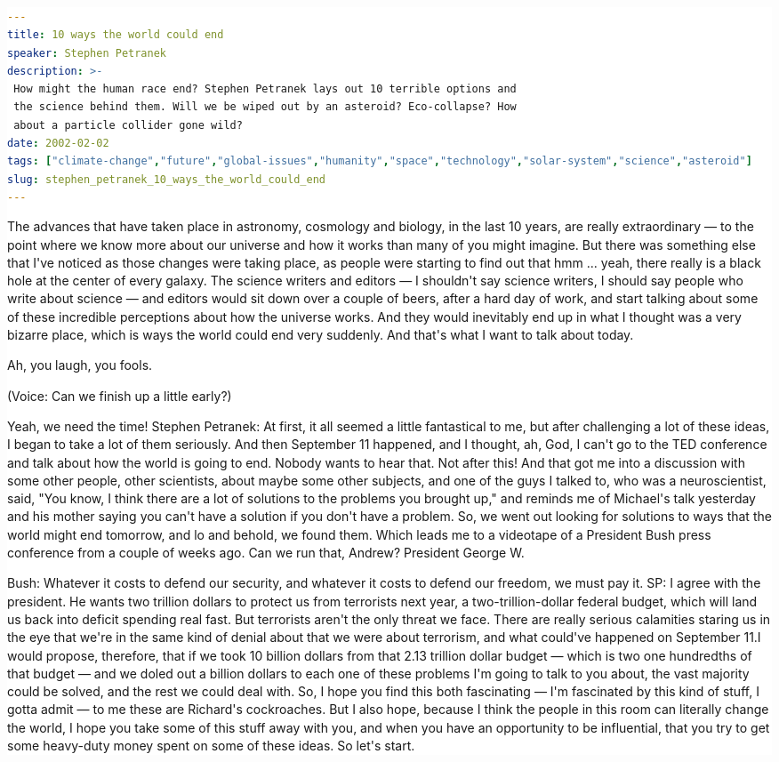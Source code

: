 ```yaml
---
title: 10 ways the world could end
speaker: Stephen Petranek
description: >-
 How might the human race end? Stephen Petranek lays out 10 terrible options and
 the science behind them. Will we be wiped out by an asteroid? Eco-collapse? How
 about a particle collider gone wild?
date: 2002-02-02
tags: ["climate-change","future","global-issues","humanity","space","technology","solar-system","science","asteroid"]
slug: stephen_petranek_10_ways_the_world_could_end
---
```


The advances that have taken place in astronomy, cosmology and biology, in the last 10
years, are really extraordinary — to the point where we know more about our universe and
how it works than many of you might imagine. But there was something else that I've
noticed as those changes were taking place, as people were starting to find out that hmm
... yeah, there really is a black hole at the center of every galaxy. The science writers
and editors — I shouldn't say science writers, I should say people who write about science
— and editors would sit down over a couple of beers, after a hard day of work, and start
talking about some of these incredible perceptions about how the universe works. And they
would inevitably end up in what I thought was a very bizarre place, which is ways the
world could end very suddenly. And that's what I want to talk about today.

Ah, you laugh, you fools. 

(Voice: Can we finish up a little early?)

Yeah, we need the time! Stephen Petranek: At first, it all seemed a little fantastical to
me, but after challenging a lot of these ideas, I began to take a lot of them seriously.
And then September 11 happened, and I thought, ah, God, I can't go to the TED conference
and talk about how the world is going to end. Nobody wants to hear that. Not after this!
And that got me into a discussion with some other people, other scientists, about maybe
some other subjects, and one of the guys I talked to, who was a neuroscientist, said, "You
know, I think there are a lot of solutions to the problems you brought up," and reminds me
of Michael's talk yesterday and his mother saying you can't have a solution if you don't
have a problem. So, we went out looking for solutions to ways that the world might end
tomorrow, and lo and behold, we found them. Which leads me to a videotape of a President
Bush press conference from a couple of weeks ago. Can we run that, Andrew? President George
W.

Bush: Whatever it costs to defend our security, and whatever it costs to defend our
freedom, we must pay it. SP: I agree with the president. He wants two trillion dollars to
protect us from terrorists next year, a two-trillion-dollar federal budget, which will
land us back into deficit spending real fast. But terrorists aren't the only threat we
face. There are really serious calamities staring us in the eye that we're in the same
kind of denial about that we were about terrorism, and what could've happened on September
11.I would propose, therefore, that if we took 10 billion dollars from that 2.13 trillion
dollar budget — which is two one hundredths of that budget — and we doled out a billion
dollars to each one of these problems I'm going to talk to you about, the vast majority
could be solved, and the rest we could deal with. So, I hope you find this both
fascinating — I'm fascinated by this kind of stuff, I gotta admit — to me these are
Richard's cockroaches. But I also hope, because I think the people in this room can
literally change the world, I hope you take some of this stuff away with you, and when you
have an opportunity to be influential, that you try to get some heavy-duty money spent on
some of these ideas. So let's start.
